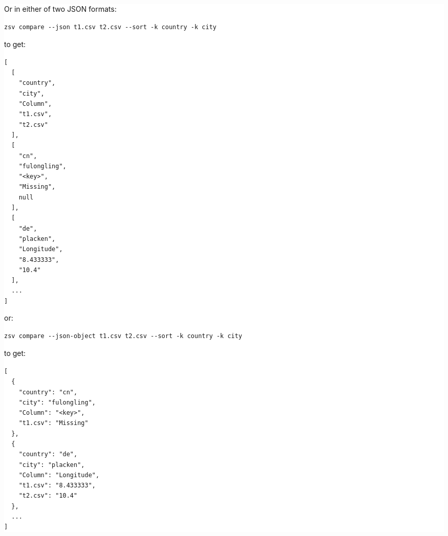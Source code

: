 Or in either of two JSON formats:
```
zsv compare --json t1.csv t2.csv --sort -k country -k city
```

to get:

```
[
  [
    "country",
    "city",
    "Column",
    "t1.csv",
    "t2.csv"
  ],
  [
    "cn",
    "fulongling",
    "<key>",
    "Missing",
    null
  ],
  [
    "de",
    "placken",
    "Longitude",
    "8.433333",
    "10.4"
  ],
  ...
]
```

or:
```
zsv compare --json-object t1.csv t2.csv --sort -k country -k city
```

to get:
```
[
  {
    "country": "cn",
    "city": "fulongling",
    "Column": "<key>",
    "t1.csv": "Missing"
  },
  {
    "country": "de",
    "city": "placken",
    "Column": "Longitude",
    "t1.csv": "8.433333",
    "t2.csv": "10.4"
  },
  ...
]
```
